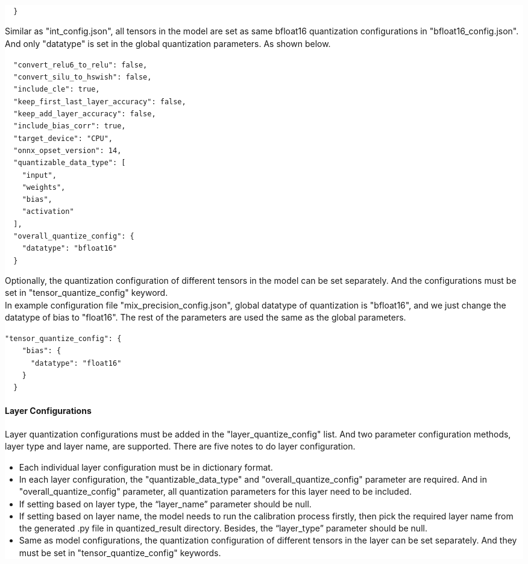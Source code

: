 ```shell
  }
```

Similar as "int_config.json", all tensors in the model are set as same bfloat16 quantization configurations in "bfloat16_config.json". And only "datatype" is set in the global quantization parameters. As shown below.
```shell
  "convert_relu6_to_relu": false,
  "convert_silu_to_hswish": false,
  "include_cle": true,
  "keep_first_last_layer_accuracy": false,
  "keep_add_layer_accuracy": false,
  "include_bias_corr": true,
  "target_device": "CPU",
  "onnx_opset_version": 14,
  "quantizable_data_type": [
    "input",
    "weights",
    "bias",
    "activation"
  ],
  "overall_quantize_config": {
    "datatype": "bfloat16"
  }
```

Optionally, the quantization configuration of different tensors in the model can be set separately. And the configurations must be set in "tensor_quantize_config" keyword. <br>
In example configuration file "mix_precision_config.json", global datatype of quantization is "bfloat16", and we just change the datatype of bias to "float16". The rest of the parameters are used the same as the global parameters.
```shell
"tensor_quantize_config": {
    "bias": {
      "datatype": "float16"
    }
  }
```

#### Layer Configurations
Layer quantization configurations must be added in the "layer_quantize_config" list. And two parameter configuration methods, layer type and layer name, are supported. There are five notes to do layer configuration.
- Each individual layer configuration must be in dictionary format.
- In each layer configuration, the "quantizable_data_type" and "overall_quantize_config" parameter are required. And in "overall_quantize_config" parameter, all quantization parameters for this layer need to be included.
- If setting based on layer type, the “layer_name” parameter should be null. 
- If setting based on layer name, the model needs to run the calibration process firstly, then pick the required layer name from the generated .py file in quantized_result directory. Besides, the “layer_type” parameter should be null.
- Same as model configurations, the quantization configuration of different tensors in the layer can be set separately. And they must be set in "tensor_quantize_config" keywords. <br>
